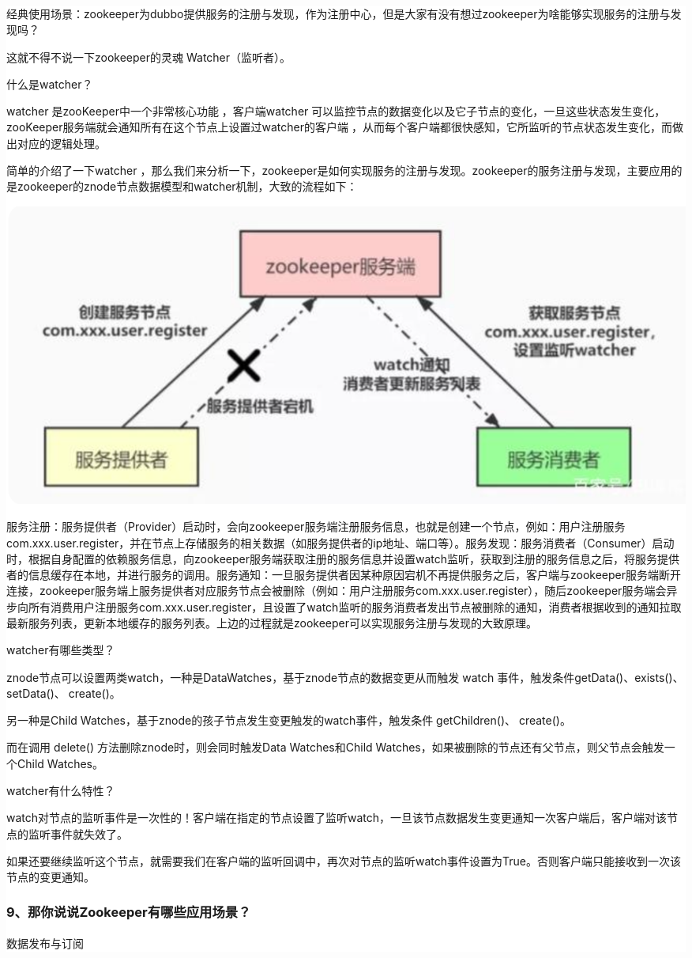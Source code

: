 经典使用场景：zookeeper为dubbo提供服务的注册与发现，作为注册中心，但是大家有没有想过zookeeper为啥能够实现服务的注册与发现吗？

这就不得不说一下zookeeper的灵魂 Watcher（监听者）。

什么是watcher？

watcher 是zooKeeper中一个非常核心功能 ，客户端watcher 可以监控节点的数据变化以及它子节点的变化，一旦这些状态发生变化，zooKeeper服务端就会通知所有在这个节点上设置过watcher的客户端 ，从而每个客户端都很快感知，它所监听的节点状态发生变化，而做出对应的逻辑处理。

简单的介绍了一下watcher ，那么我们来分析一下，zookeeper是如何实现服务的注册与发现。zookeeper的服务注册与发现，主要应用的是zookeeper的znode节点数据模型和watcher机制，大致的流程如下：

![image-20211012161748899](image-20211012161748899.png)

服务注册：服务提供者（Provider）启动时，会向zookeeper服务端注册服务信息，也就是创建一个节点，例如：用户注册服务com.xxx.user.register，并在节点上存储服务的相关数据（如服务提供者的ip地址、端口等）。服务发现：服务消费者（Consumer）启动时，根据自身配置的依赖服务信息，向zookeeper服务端获取注册的服务信息并设置watch监听，获取到注册的服务信息之后，将服务提供者的信息缓存在本地，并进行服务的调用。服务通知：一旦服务提供者因某种原因宕机不再提供服务之后，客户端与zookeeper服务端断开连接，zookeeper服务端上服务提供者对应服务节点会被删除（例如：用户注册服务com.xxx.user.register），随后zookeeper服务端会异步向所有消费用户注册服务com.xxx.user.register，且设置了watch监听的服务消费者发出节点被删除的通知，消费者根据收到的通知拉取最新服务列表，更新本地缓存的服务列表。上边的过程就是zookeeper可以实现服务注册与发现的大致原理。

watcher有哪些类型？

znode节点可以设置两类watch，一种是DataWatches，基于znode节点的数据变更从而触发 watch 事件，触发条件getData()、exists()、setData()、 create()。

另一种是Child Watches，基于znode的孩子节点发生变更触发的watch事件，触发条件 getChildren()、 create()。

而在调用 delete() 方法删除znode时，则会同时触发Data Watches和Child Watches，如果被删除的节点还有父节点，则父节点会触发一个Child Watches。

watcher有什么特性？

watch对节点的监听事件是一次性的！客户端在指定的节点设置了监听watch，一旦该节点数据发生变更通知一次客户端后，客户端对该节点的监听事件就失效了。

如果还要继续监听这个节点，就需要我们在客户端的监听回调中，再次对节点的监听watch事件设置为True。否则客户端只能接收到一次该节点的变更通知。

### 9、那你说说Zookeeper有哪些应用场景？

数据发布与订阅
